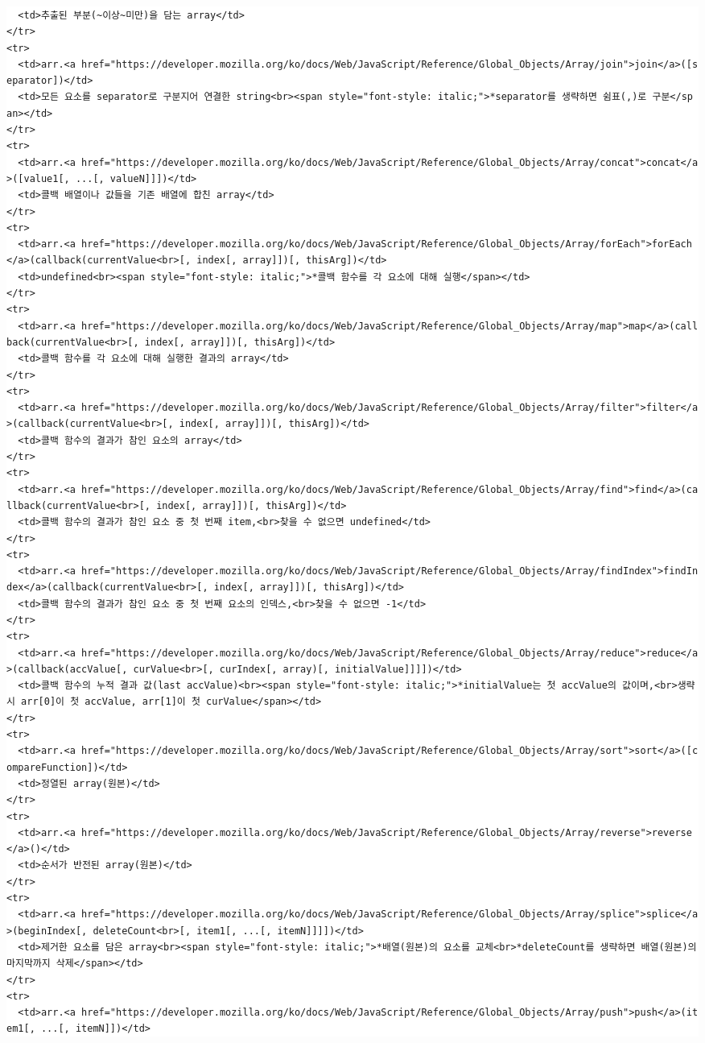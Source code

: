       <td>추출된 부분(~이상~미만)을 담는 array</td>
    </tr>
    <tr>
      <td>arr.<a href="https://developer.mozilla.org/ko/docs/Web/JavaScript/Reference/Global_Objects/Array/join">join</a>([separator])</td>
      <td>모든 요소를 separator로 구분지어 연결한 string<br><span style="font-style: italic;">*separator를 생략하면 쉼표(,)로 구분</span></td>
    </tr>
    <tr>
      <td>arr.<a href="https://developer.mozilla.org/ko/docs/Web/JavaScript/Reference/Global_Objects/Array/concat">concat</a>([value1[, ...[, valueN]]])</td>
      <td>콜백 배열이나 값들을 기존 배열에 합친 array</td>
    </tr>
    <tr>
      <td>arr.<a href="https://developer.mozilla.org/ko/docs/Web/JavaScript/Reference/Global_Objects/Array/forEach">forEach</a>(callback(currentValue<br>[, index[, array]])[, thisArg])</td>
      <td>undefined<br><span style="font-style: italic;">*콜백 함수를 각 요소에 대해 실행</span></td>
    </tr>
    <tr>
      <td>arr.<a href="https://developer.mozilla.org/ko/docs/Web/JavaScript/Reference/Global_Objects/Array/map">map</a>(callback(currentValue<br>[, index[, array]])[, thisArg])</td>
      <td>콜백 함수를 각 요소에 대해 실행한 결과의 array</td>
    </tr>
    <tr>
      <td>arr.<a href="https://developer.mozilla.org/ko/docs/Web/JavaScript/Reference/Global_Objects/Array/filter">filter</a>(callback(currentValue<br>[, index[, array]])[, thisArg])</td>
      <td>콜백 함수의 결과가 참인 요소의 array</td>
    </tr>
    <tr>
      <td>arr.<a href="https://developer.mozilla.org/ko/docs/Web/JavaScript/Reference/Global_Objects/Array/find">find</a>(callback(currentValue<br>[, index[, array]])[, thisArg])</td>
      <td>콜백 함수의 결과가 참인 요소 중 첫 번째 item,<br>찾을 수 없으면 undefined</td>
    </tr>
    <tr>
      <td>arr.<a href="https://developer.mozilla.org/ko/docs/Web/JavaScript/Reference/Global_Objects/Array/findIndex">findIndex</a>(callback(currentValue<br>[, index[, array]])[, thisArg])</td>
      <td>콜백 함수의 결과가 참인 요소 중 첫 번째 요소의 인덱스,<br>찾을 수 없으면 -1</td>
    </tr>
    <tr>
      <td>arr.<a href="https://developer.mozilla.org/ko/docs/Web/JavaScript/Reference/Global_Objects/Array/reduce">reduce</a>(callback(accValue[, curValue<br>[, curIndex[, array)[, initialValue]]]])</td>
      <td>콜백 함수의 누적 결과 값(last accValue)<br><span style="font-style: italic;">*initialValue는 첫 accValue의 값이며,<br>생략 시 arr[0]이 첫 accValue, arr[1]이 첫 curValue</span></td>
    </tr>
    <tr>
      <td>arr.<a href="https://developer.mozilla.org/ko/docs/Web/JavaScript/Reference/Global_Objects/Array/sort">sort</a>([compareFunction])</td>
      <td>정열된 array(원본)</td>
    </tr>
    <tr>
      <td>arr.<a href="https://developer.mozilla.org/ko/docs/Web/JavaScript/Reference/Global_Objects/Array/reverse">reverse</a>()</td>
      <td>순서가 반전된 array(원본)</td>
    </tr>
    <tr>
      <td>arr.<a href="https://developer.mozilla.org/ko/docs/Web/JavaScript/Reference/Global_Objects/Array/splice">splice</a>(beginIndex[, deleteCount<br>[, item1[, ...[, itemN]]]])</td>
      <td>제거한 요소를 담은 array<br><span style="font-style: italic;">*배열(원본)의 요소를 교체<br>*deleteCount를 생략하면 배열(원본)의 마지막까지 삭제</span></td>
    </tr>
    <tr>
      <td>arr.<a href="https://developer.mozilla.org/ko/docs/Web/JavaScript/Reference/Global_Objects/Array/push">push</a>(item1[, ...[, itemN]])</td>